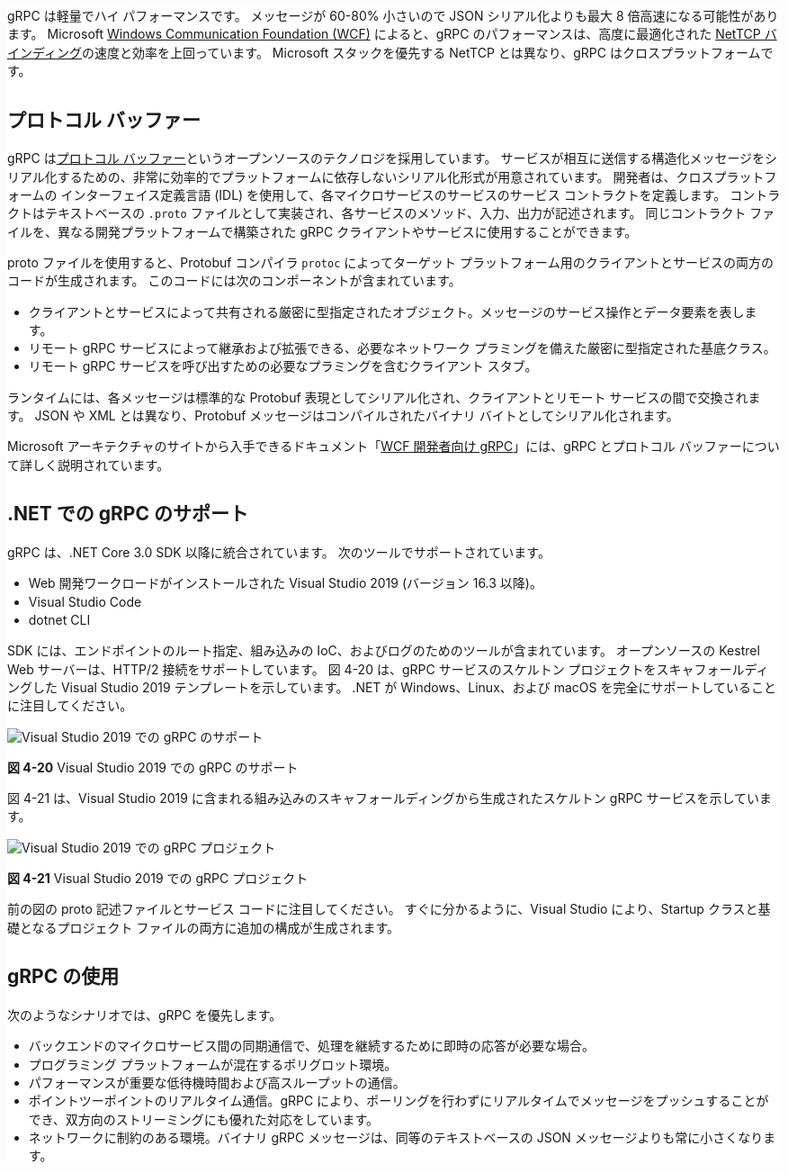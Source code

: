 gRPC は軽量でハイ パフォーマンスです。 メッセージが 60-80% 小さいので JSON シリアル化よりも最大 8 倍高速になる可能性があります。 Microsoft [Windows Communication Foundation (WCF)](../../framework/wcf/whats-wcf.md) によると、gRPC のパフォーマンスは、高度に最適化された [NetTCP バインディング](/dotnet/api/system.servicemodel.nettcpbinding?view=netframework-4.8)の速度と効率を上回っています。 Microsoft スタックを優先する NetTCP とは異なり、gRPC はクロスプラットフォームです。

## <a name="protocol-buffers"></a>プロトコル バッファー

gRPC は[プロトコル バッファー](https://developers.google.com/protocol-buffers/docs/overview)というオープンソースのテクノロジを採用しています。 サービスが相互に送信する構造化メッセージをシリアル化するための、非常に効率的でプラットフォームに依存しないシリアル化形式が用意されています。 開発者は、クロスプラットフォームの インターフェイス定義言語 (IDL) を使用して、各マイクロサービスのサービスのサービス コントラクトを定義します。 コントラクトはテキストベースの `.proto` ファイルとして実装され、各サービスのメソッド、入力、出力が記述されます。 同じコントラクト ファイルを、異なる開発プラットフォームで構築された gRPC クライアントやサービスに使用することができます。

proto ファイルを使用すると、Protobuf コンパイラ `protoc` によってターゲット プラットフォーム用のクライアントとサービスの両方のコードが生成されます。 このコードには次のコンポーネントが含まれています。

- クライアントとサービスによって共有される厳密に型指定されたオブジェクト。メッセージのサービス操作とデータ要素を表します。
- リモート gRPC サービスによって継承および拡張できる、必要なネットワーク プラミングを備えた厳密に型指定された基底クラス。
- リモート gRPC サービスを呼び出すための必要なプラミングを含むクライアント スタブ。

ランタイムには、各メッセージは標準的な Protobuf 表現としてシリアル化され、クライアントとリモート サービスの間で交換されます。 JSON や XML とは異なり、Protobuf メッセージはコンパイルされたバイナリ バイトとしてシリアル化されます。

Microsoft アーキテクチャのサイトから入手できるドキュメント「[WCF 開発者向け gRPC](../grpc-for-wcf-developers/index.md)」には、gRPC とプロトコル バッファーについて詳しく説明されています。

## <a name="grpc-support-in-net"></a>.NET での gRPC のサポート

gRPC は、.NET Core 3.0 SDK 以降に統合されています。 次のツールでサポートされています。

- Web 開発ワークロードがインストールされた Visual Studio 2019 (バージョン 16.3 以降)。
- Visual Studio Code
- dotnet CLI

SDK には、エンドポイントのルート指定、組み込みの IoC、およびログのためのツールが含まれています。 オープンソースの Kestrel Web サーバーは、HTTP/2 接続をサポートしています。 図 4-20 は、gRPC サービスのスケルトン プロジェクトをスキャフォールディングした Visual Studio 2019 テンプレートを示しています。 .NET が Windows、Linux、および macOS を完全にサポートしていることに注目してください。

![Visual Studio 2019 での gRPC のサポート](./media/visual-studio-2019-grpc-template.png)

**図 4-20** Visual Studio 2019 での gRPC のサポート
  
図 4-21 は、Visual Studio 2019 に含まれる組み込みのスキャフォールディングから生成されたスケルトン gRPC サービスを示しています。  

![Visual Studio 2019 での gRPC プロジェクト](./media/grpc-project.png  )

**図 4-21** Visual Studio 2019 での gRPC プロジェクト

前の図の proto 記述ファイルとサービス コードに注目してください。 すぐに分かるように、Visual Studio により、Startup クラスと基礎となるプロジェクト ファイルの両方に追加の構成が生成されます。

## <a name="grpc-usage"></a>gRPC の使用

次のようなシナリオでは、gRPC を優先します。

- バックエンドのマイクロサービス間の同期通信で、処理を継続するために即時の応答が必要な場合。
- プログラミング プラットフォームが混在するポリグロット環境。
- パフォーマンスが重要な低待機時間および高スループットの通信。
- ポイントツーポイントのリアルタイム通信。gRPC により、ポーリングを行わずにリアルタイムでメッセージをプッシュすることができ、双方向のストリーミングにも優れた対応をしています。
- ネットワークに制約のある環境。バイナリ gRPC メッセージは、同等のテキストベースの JSON メッセージよりも常に小さくなります。
